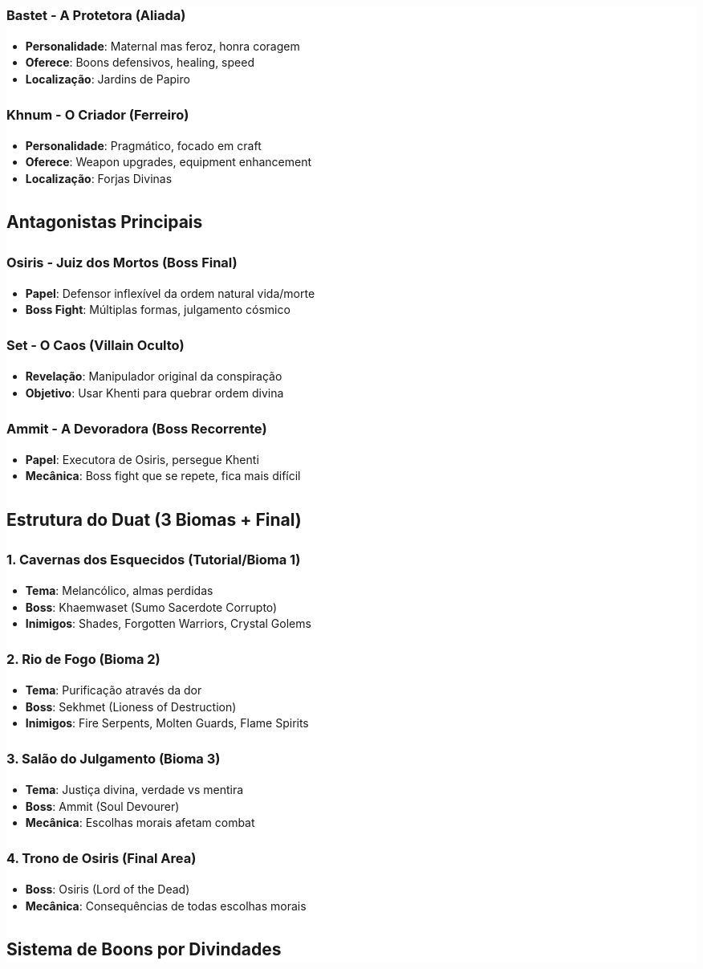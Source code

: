 ### **Bastet - A Protetora** (Aliada)  
- **Personalidade**: Maternal mas feroz, honra coragem
- **Oferece**: Boons defensivos, healing, speed
- **Localização**: Jardins de Papiro

### **Khnum - O Criador** (Ferreiro)
- **Personalidade**: Pragmático, focado em craft  
- **Oferece**: Weapon upgrades, equipment enhancement
- **Localização**: Forjas Divinas

## Antagonistas Principais

### **Osiris - Juiz dos Mortos** (Boss Final)
- **Papel**: Defensor inflexível da ordem natural vida/morte
- **Boss Fight**: Múltiplas formas, julgamento cósmico

### **Set - O Caos** (Villain Oculto)
- **Revelação**: Manipulador original da conspiração
- **Objetivo**: Usar Khenti para quebrar ordem divina

### **Ammit - A Devoradora** (Boss Recorrente)
- **Papel**: Executora de Osiris, persegue Khenti
- **Mecânica**: Boss fight que se repete, fica mais difícil

## Estrutura do Duat (3 Biomas + Final)

### **1. Cavernas dos Esquecidos** (Tutorial/Bioma 1)
- **Tema**: Melancólico, almas perdidas
- **Boss**: Khaemwaset (Sumo Sacerdote Corrupto)
- **Inimigos**: Shades, Forgotten Warriors, Crystal Golems

### **2. Rio de Fogo** (Bioma 2)  
- **Tema**: Purificação através da dor
- **Boss**: Sekhmet (Lioness of Destruction)
- **Inimigos**: Fire Serpents, Molten Guards, Flame Spirits

### **3. Salão do Julgamento** (Bioma 3)
- **Tema**: Justiça divina, verdade vs mentira
- **Boss**: Ammit (Soul Devourer)
- **Mecânica**: Escolhas morais afetam combat

### **4. Trono de Osiris** (Final Area)
- **Boss**: Osiris (Lord of the Dead)
- **Mecânica**: Consequências de todas escolhas morais

## Sistema de Boons por Divindades
